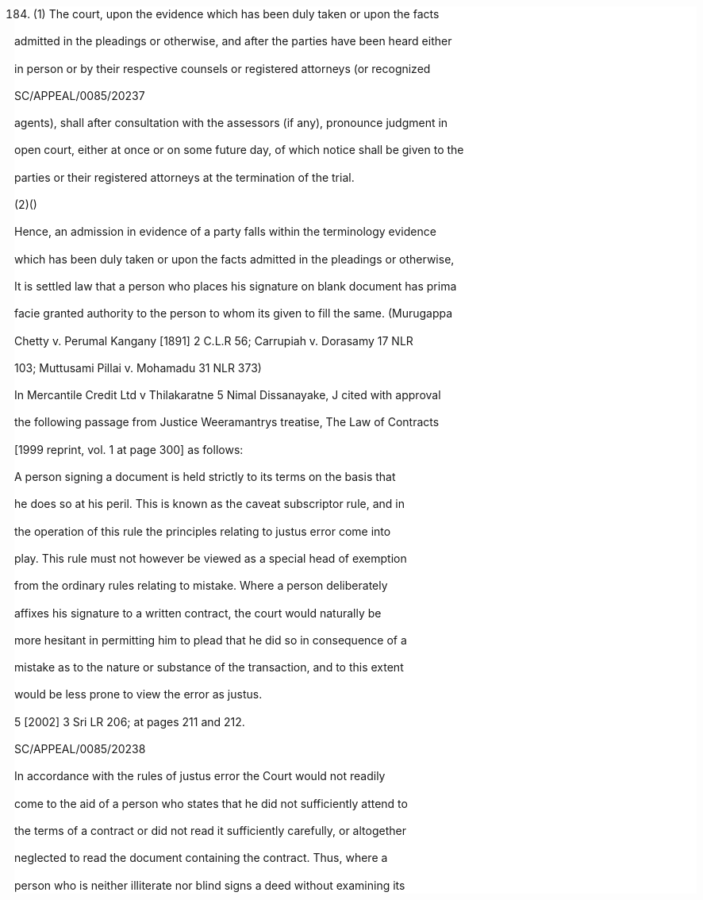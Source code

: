 184. (1) The court, upon the evidence which has been duly taken or upon the facts

admitted in the pleadings or otherwise, and after the parties have been heard either

in person or by their respective counsels or registered attorneys (or recognized

SC/APPEAL/0085/20237

agents), shall after consultation with the assessors (if any), pronounce judgment in

open court, either at once or on some future day, of which notice shall be given to the

parties or their registered attorneys at the termination of the trial.

(2)()

Hence, an admission in evidence of a party falls within the terminology evidence

which has been duly taken or upon the facts admitted in the pleadings or otherwise,

It is settled law that a person who places his signature on blank document has prima

facie granted authority to the person to whom its given to fill the same. (Murugappa

Chetty v. Perumal Kangany [1891] 2 C.L.R 56; Carrupiah v. Dorasamy 17 NLR

103; Muttusami Pillai v. Mohamadu 31 NLR 373)

In Mercantile Credit Ltd v Thilakaratne 5 Nimal Dissanayake, J cited with approval

the following passage from Justice Weeramantrys treatise, The Law of Contracts

[1999 reprint, vol. 1 at page 300] as follows:

A person signing a document is held strictly to its terms on the basis that

he does so at his peril. This is known as the caveat subscriptor rule, and in

the operation of this rule the principles relating to justus error come into

play. This rule must not however be viewed as a special head of exemption

from the ordinary rules relating to mistake. Where a person deliberately

affixes his signature to a written contract, the court would naturally be

more hesitant in permitting him to plead that he did so in consequence of a

mistake as to the nature or substance of the transaction, and to this extent

would be less prone to view the error as justus.

5 [2002] 3 Sri LR 206; at pages 211 and 212.

SC/APPEAL/0085/20238

In accordance with the rules of justus error the Court would not readily

come to the aid of a person who states that he did not sufficiently attend to

the terms of a contract or did not read it sufficiently carefully, or altogether

neglected to read the document containing the contract. Thus, where a

person who is neither illiterate nor blind signs a deed without examining its
